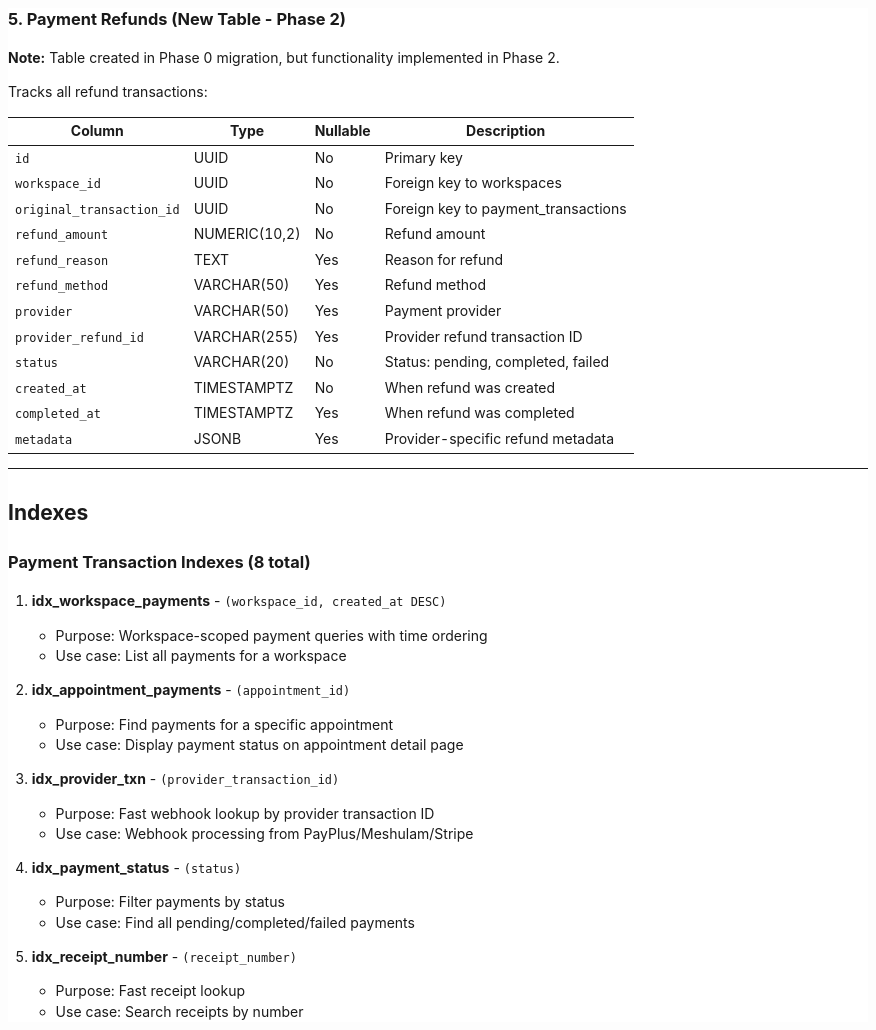 
### 5. Payment Refunds (New Table - Phase 2)

**Note:** Table created in Phase 0 migration, but functionality implemented in Phase 2.

Tracks all refund transactions:

| Column | Type | Nullable | Description |
|--------|------|----------|-------------|
| `id` | UUID | No | Primary key |
| `workspace_id` | UUID | No | Foreign key to workspaces |
| `original_transaction_id` | UUID | No | Foreign key to payment_transactions |
| `refund_amount` | NUMERIC(10,2) | No | Refund amount |
| `refund_reason` | TEXT | Yes | Reason for refund |
| `refund_method` | VARCHAR(50) | Yes | Refund method |
| `provider` | VARCHAR(50) | Yes | Payment provider |
| `provider_refund_id` | VARCHAR(255) | Yes | Provider refund transaction ID |
| `status` | VARCHAR(20) | No | Status: pending, completed, failed |
| `created_at` | TIMESTAMPTZ | No | When refund was created |
| `completed_at` | TIMESTAMPTZ | Yes | When refund was completed |
| `metadata` | JSONB | Yes | Provider-specific refund metadata |

---

## Indexes

### Payment Transaction Indexes (8 total)

1. **idx_workspace_payments** - `(workspace_id, created_at DESC)`
   - Purpose: Workspace-scoped payment queries with time ordering
   - Use case: List all payments for a workspace

2. **idx_appointment_payments** - `(appointment_id)`
   - Purpose: Find payments for a specific appointment
   - Use case: Display payment status on appointment detail page

3. **idx_provider_txn** - `(provider_transaction_id)`
   - Purpose: Fast webhook lookup by provider transaction ID
   - Use case: Webhook processing from PayPlus/Meshulam/Stripe

4. **idx_payment_status** - `(status)`
   - Purpose: Filter payments by status
   - Use case: Find all pending/completed/failed payments

5. **idx_receipt_number** - `(receipt_number)`
   - Purpose: Fast receipt lookup
   - Use case: Search receipts by number
